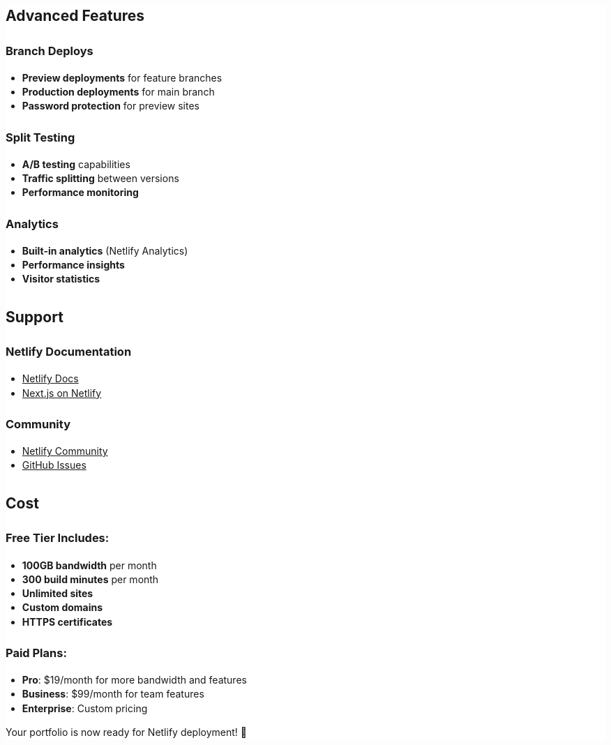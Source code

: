## Advanced Features

### Branch Deploys
- **Preview deployments** for feature branches
- **Production deployments** for main branch
- **Password protection** for preview sites

### Split Testing
- **A/B testing** capabilities
- **Traffic splitting** between versions
- **Performance monitoring**

### Analytics
- **Built-in analytics** (Netlify Analytics)
- **Performance insights**
- **Visitor statistics**

## Support

### Netlify Documentation
- [Netlify Docs](https://docs.netlify.com/)
- [Next.js on Netlify](https://docs.netlify.com/integrations/frameworks/next-js/)

### Community
- [Netlify Community](https://community.netlify.com/)
- [GitHub Issues](https://github.com/netlify/netlify-cli/issues)

## Cost

### Free Tier Includes:
- **100GB bandwidth** per month
- **300 build minutes** per month
- **Unlimited sites**
- **Custom domains**
- **HTTPS certificates**

### Paid Plans:
- **Pro**: $19/month for more bandwidth and features
- **Business**: $99/month for team features
- **Enterprise**: Custom pricing

Your portfolio is now ready for Netlify deployment! 🚀

